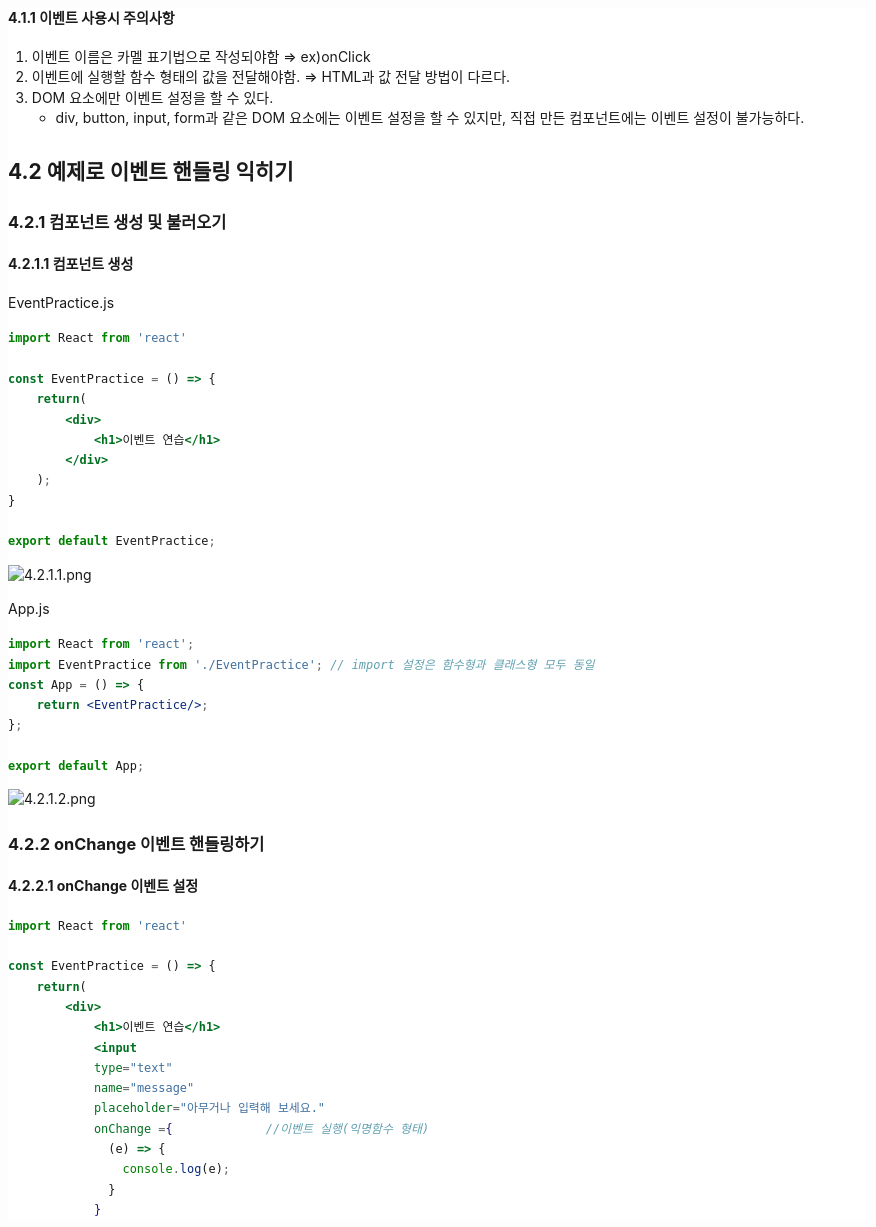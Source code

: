 #### 4.1.1 이벤트 사용시 주의사항

1. 이벤트 이름은 카멜 표기법으로 작성되야함 ⇒ ex)onClick
2. 이벤트에 실행할 함수 형태의 값을 전달해야함. ⇒ HTML과 값 전달 방법이 다르다.
3. DOM 요소에만 이벤트 설정을 할 수 있다.
    - div, button, input, form과 같은 DOM 요소에는 이벤트 설정을 할 수 있지만, 직접 만든 컴포넌트에는 이벤트 설정이 불가능하다.

## 4.2 예제로 이벤트 핸들링 익히기

### 4.2.1 컴포넌트 생성 및 불러오기

#### 4.2.1.1 컴포넌트 생성

EventPractice.js

```jsx
import React from 'react'

const EventPractice = () => {
    return(
        <div>
            <h1>이벤트 연습</h1>
        </div>
    );
}

export default EventPractice;
```

![4.2.1.1.png](4%20%E1%84%8B%E1%85%B5%E1%84%87%E1%85%A6%E1%86%AB%E1%84%90%E1%85%B3%20%E1%84%92%E1%85%A2%E1%86%AB%E1%84%83%E1%85%B3%E1%86%AF%E1%84%85%E1%85%B5%E1%86%BC%201bb2ecf174034ecf93fac735a1f6a82a/4.2.1.1.png)

App.js

```jsx
import React from 'react';
import EventPractice from './EventPractice'; // import 설정은 함수형과 클래스형 모두 동일
const App = () => {
	return <EventPractice/>;
};

export default App;
```

![4.2.1.2.png](4%20%E1%84%8B%E1%85%B5%E1%84%87%E1%85%A6%E1%86%AB%E1%84%90%E1%85%B3%20%E1%84%92%E1%85%A2%E1%86%AB%E1%84%83%E1%85%B3%E1%86%AF%E1%84%85%E1%85%B5%E1%86%BC%201bb2ecf174034ecf93fac735a1f6a82a/4.2.1.2.png)

### 4.2.2 onChange 이벤트 핸들링하기

#### 4.2.2.1 onChange 이벤트 설정

```jsx
import React from 'react'

const EventPractice = () => {
    return(
        <div>
            <h1>이벤트 연습</h1>
            <input 
            type="text"
            name="message"
            placeholder="아무거나 입력해 보세요."
            onChange ={             //이벤트 실행(익명함수 형태)
              (e) => {
                console.log(e);
              }
            }
```